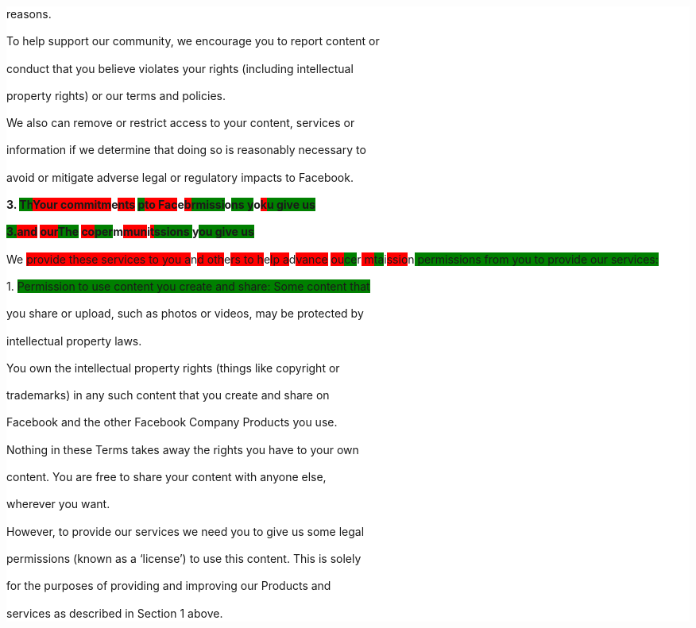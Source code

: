 reasons.

To help support our community, we encourage you to report content or

conduct that you believe violates your rights (including intellectual

property rights) or our terms and policies.

We also can remove or restrict access to your content, services or

information if we determine that doing so is reasonably necessary to

avoid or mitigate adverse legal or regulatory impacts to Facebook.</span>

**3. <span style="background-color: green;">Th</span><span style="background-color: red;">Your commitm</span>e<span style="background-color: red;">nts</span> <span style="background-color: green;">p</span><span style="background-color: red;">to Fac</span>e<span style="background-color: red;">b</span><span style="background-color: green;">rmissi</span>o<span style="background-color: green;">ns y</span>o<span style="background-color: red;">k</span><span style="background-color: green;">u give us</span>**

**<span style="background-color: green;">3.</span><span style="background-color: red;">and</span> <span style="background-color: red;">our</span><span style="background-color: green;">The</span> <span style="background-color: red;">co</span><span style="background-color: green;">per</span>m<span style="background-color: red;">mun</span>i<span style="background-color: red;">t</span><span style="background-color: green;">ssions </span>y<span style="background-color: green;">ou give us</span>**

We <span style="background-color: red;">provide these services to you a</span>n<span style="background-color: red;">d oth</span>e<span style="background-color: red;">rs to h</span>e<span style="background-color: red;">lp a</span>d<span style="background-color: red;">vance</span> <span style="background-color: red;">ou</span><span style="background-color: green;">ce</span>r<span style="background-color: red;"> m</span><span style="background-color: green;">ta</span>i<span style="background-color: red;">ssio</span>n<span style="background-color: green;"> permissions from you to provide our services: 

1</span>. <span style="background-color: green;">Permission to use content you create and share: Some content that

you share or upload, such as photos or videos, may be protected by

intellectual property laws.

You own the intellectual property rights (things like copyright or

trademarks) in any such content that you create and share on

Facebook and the other Facebook Company Products you use.

Nothing in these Terms takes away the rights you have to your own

content. You are free to share your content with anyone else,

wherever you want.

However, to provide our services we need you to give us some legal

permissions (known as a ‘license’) to use this content. This is solely

for the purposes of providing and improving our Products and

services as described in Section 1 above.
